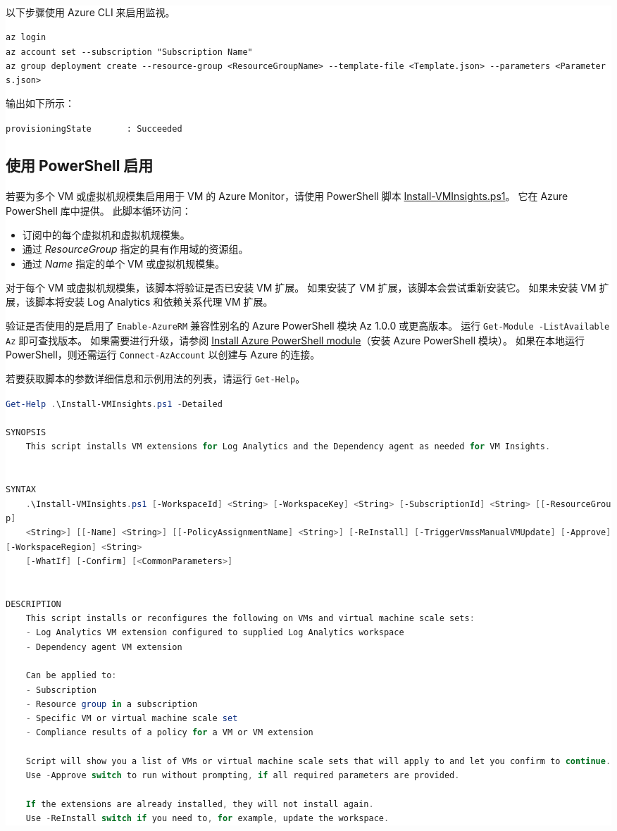 以下步骤使用 Azure CLI 来启用监视。

```azurecli
az login
az account set --subscription "Subscription Name"
az group deployment create --resource-group <ResourceGroupName> --template-file <Template.json> --parameters <Parameters.json>
```

输出如下所示：

```output
provisioningState       : Succeeded
```

## <a name="enable-with-powershell"></a>使用 PowerShell 启用

若要为多个 VM 或虚拟机规模集启用用于 VM 的 Azure Monitor，请使用 PowerShell 脚本 [Install-VMInsights.ps1](https://www.powershellgallery.com/packages/Install-VMInsights)。 它在 Azure PowerShell 库中提供。 此脚本循环访问：

- 订阅中的每个虚拟机和虚拟机规模集。
- 通过 *ResourceGroup* 指定的具有作用域的资源组。
- 通过 *Name* 指定的单个 VM 或虚拟机规模集。

对于每个 VM 或虚拟机规模集，该脚本将验证是否已安装 VM 扩展。 如果安装了 VM 扩展，该脚本会尝试重新安装它。 如果未安装 VM 扩展，该脚本将安装 Log Analytics 和依赖关系代理 VM 扩展。

验证是否使用的是启用了 `Enable-AzureRM` 兼容性别名的 Azure PowerShell 模块 Az 1.0.0 或更高版本。 运行 `Get-Module -ListAvailable Az` 即可查找版本。 如果需要进行升级，请参阅 [Install Azure PowerShell module](https://docs.microsoft.com/powershell/azure/install-az-ps)（安装 Azure PowerShell 模块）。 如果在本地运行 PowerShell，则还需运行 `Connect-AzAccount` 以创建与 Azure 的连接。

若要获取脚本的参数详细信息和示例用法的列表，请运行 `Get-Help`。

```powershell
Get-Help .\Install-VMInsights.ps1 -Detailed

SYNOPSIS
    This script installs VM extensions for Log Analytics and the Dependency agent as needed for VM Insights.


SYNTAX
    .\Install-VMInsights.ps1 [-WorkspaceId] <String> [-WorkspaceKey] <String> [-SubscriptionId] <String> [[-ResourceGroup]
    <String>] [[-Name] <String>] [[-PolicyAssignmentName] <String>] [-ReInstall] [-TriggerVmssManualVMUpdate] [-Approve] [-WorkspaceRegion] <String>
    [-WhatIf] [-Confirm] [<CommonParameters>]


DESCRIPTION
    This script installs or reconfigures the following on VMs and virtual machine scale sets:
    - Log Analytics VM extension configured to supplied Log Analytics workspace
    - Dependency agent VM extension

    Can be applied to:
    - Subscription
    - Resource group in a subscription
    - Specific VM or virtual machine scale set
    - Compliance results of a policy for a VM or VM extension

    Script will show you a list of VMs or virtual machine scale sets that will apply to and let you confirm to continue.
    Use -Approve switch to run without prompting, if all required parameters are provided.

    If the extensions are already installed, they will not install again.
    Use -ReInstall switch if you need to, for example, update the workspace.

```